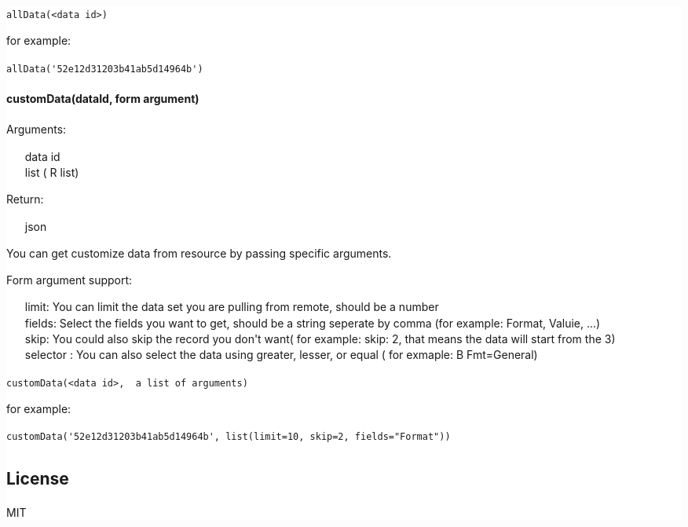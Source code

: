<pre><code>allData(&lt;data id&gt;)
</code></pre>

<p>for example:</p>

<pre><code>allData('52e12d31203b41ab5d14964b')
</code></pre>

<h4>
<a id="user-content-customdatadataid-form-argument" class="anchor" href="#customdatadataid-form-argument" aria-hidden="true"><span class="octicon octicon-link"></span></a>customData(dataId, form argument)</h4>

<p>Arguments: </p>

<ul class="task-list">
<li>data id</li>
<li>list ( R list)</li>
</ul>

<p>Return:</p>

<ul class="task-list">
<li>json</li>
</ul>

<p>You can get customize data from resource by passing specific arguments.</p>

<p>Form argument support:</p>

<ul class="task-list">
<li>limit: You can limit the data set you are pulling from remote, should be a number</li>
<li>fields: Select the fields you want to get, should be a string seperate by comma (for example: Format, Valuie, ...)</li>
<li>skip: You could also skip the record you don't want( for example: skip: 2, that means the data will start from the 3)</li>
<li>selector : You can also select the data using greater, lesser, or equal ( for exmaple: B Fmt=General)</li>
</ul>

<pre><code>customData(&lt;data id&gt;,  a list of arguments)
</code></pre>

<p>for example:</p>

<pre><code>customData('52e12d31203b41ab5d14964b', list(limit=10, skip=2, fields="Format"))
</code></pre>

<h2>
<a id="user-content-license" class="anchor" href="#license" aria-hidden="true"><span class="octicon octicon-link"></span></a>License</h2>

<p>MIT</p>
</article>
  </div>

</div>

<a href="#jump-to-line" rel="facebox[.linejump]" data-hotkey="l" style="display:none">Jump to Line</a>
<div id="jump-to-line" style="display:none">
  <form accept-charset="UTF-8" class="js-jump-to-line-form">
    <input class="linejump-input js-jump-to-line-field" type="text" placeholder="Jump to line&hellip;" autofocus>
    <button type="submit" class="btn">Go</button>
  </form>
</div>
